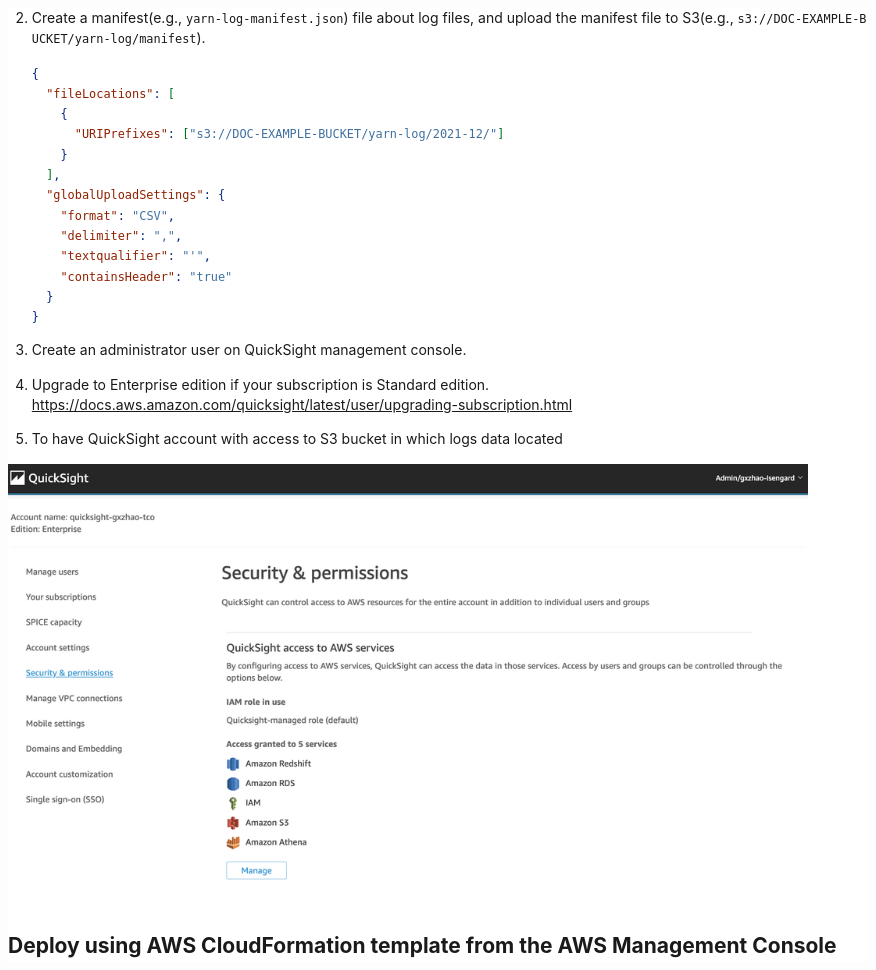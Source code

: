 2.  Create a manifest(e.g., `yarn-log-manifest.json`) file about log files, and upload the manifest file to S3(e.g., `s3://DOC-EXAMPLE-BUCKET/yarn-log/manifest`).

    ```json
    {
      "fileLocations": [
        {
          "URIPrefixes": ["s3://DOC-EXAMPLE-BUCKET/yarn-log/2021-12/"]
        }
      ],
      "globalUploadSettings": {
        "format": "CSV",
        "delimiter": ",",
        "textqualifier": "'",
        "containsHeader": "true"
      }
    }
    ```

3.  Create an administrator user on QuickSight management console.
4.  Upgrade to Enterprise edition if your subscription is Standard edition. https://docs.aws.amazon.com/quicksight/latest/user/upgrading-subscription.html
5.  To have QuickSight account with access to S3 bucket in which logs data located

   <img src="/yarn-log-analysis/quicksight/cfn-target/docs/asset/QuickSight-S3-permission.png" width="800"/>

## **Deploy using AWS CloudFormation template from the AWS Management Console**
